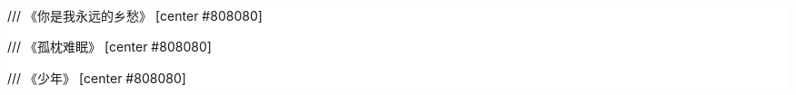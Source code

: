 /// <video width="100%" controls="controls" border=0><source src="https://inz.oss-cn-beijing.aliyuncs.com/Videos/%E6%88%91%E4%BB%AC%E7%9A%84%E6%AD%8C/%E3%80%8A%E4%BD%A0%E6%98%AF%E6%88%91%E6%B0%B8%E8%BF%9C%E7%9A%84%E4%B9%A1%E6%84%81%E3%80%8B%E8%B4%B9%E7%8E%89%E6%B8%85%E3%80%81%E8%AE%B8%E9%AD%8F%E6%B4%B2.mp4"></video>
<video width="100%" controls="controls" border=0><source src="https://pan.balmy.life/%E8%A7%86%E9%A2%91/%E6%88%91%E4%BB%AC%E7%9A%84%E6%AD%8C/%E3%80%8A%E4%BD%A0%E6%98%AF%E6%88%91%E6%B0%B8%E8%BF%9C%E7%9A%84%E4%B9%A1%E6%84%81%E3%80%8B%E8%B4%B9%E7%8E%89%E6%B8%85%E3%80%81%E8%AE%B8%E9%AD%8F%E6%B4%B2.mp4"></video>
《你是我永远的乡愁》 [center #808080]

/// <video width="100%" controls="controls" border=0><source src="https://inz.oss-cn-beijing.aliyuncs.com/Videos/%E6%88%91%E4%BB%AC%E7%9A%84%E6%AD%8C/%E3%80%8A%E5%AD%A4%E6%9E%95%E9%9A%BE%E7%9C%A0%E3%80%8B%20%E5%91%A8%E5%8D%8E%E5%81%A5%E3%80%81%E8%92%8B%E4%B8%80%E4%BE%A8.mp4"></video>
<video width="100%" controls="controls" border=0><source src="https://pan.balmy.life/%E8%A7%86%E9%A2%91/%E6%88%91%E4%BB%AC%E7%9A%84%E6%AD%8C/%E3%80%8A%E5%AD%A4%E6%9E%95%E9%9A%BE%E7%9C%A0%E3%80%8B%20%E5%91%A8%E5%8D%8E%E5%81%A5%E3%80%81%E8%92%8B%E4%B8%80%E4%BE%A8.mp4"></video>
《孤枕难眠》 [center #808080]

/// <video width="100%" controls="controls" border=0><source src="https://inz.oss-cn-beijing.aliyuncs.com/Videos/%E6%88%91%E4%BB%AC%E7%9A%84%E6%AD%8C/%E3%80%8A%E5%B0%91%E5%B9%B4%E3%80%8B%E5%91%A8%E5%8D%8E%E5%81%A5.mp4"></video>
<video width="100%" controls="controls" border=0><source src=""></video>
《少年》 [center #808080]

